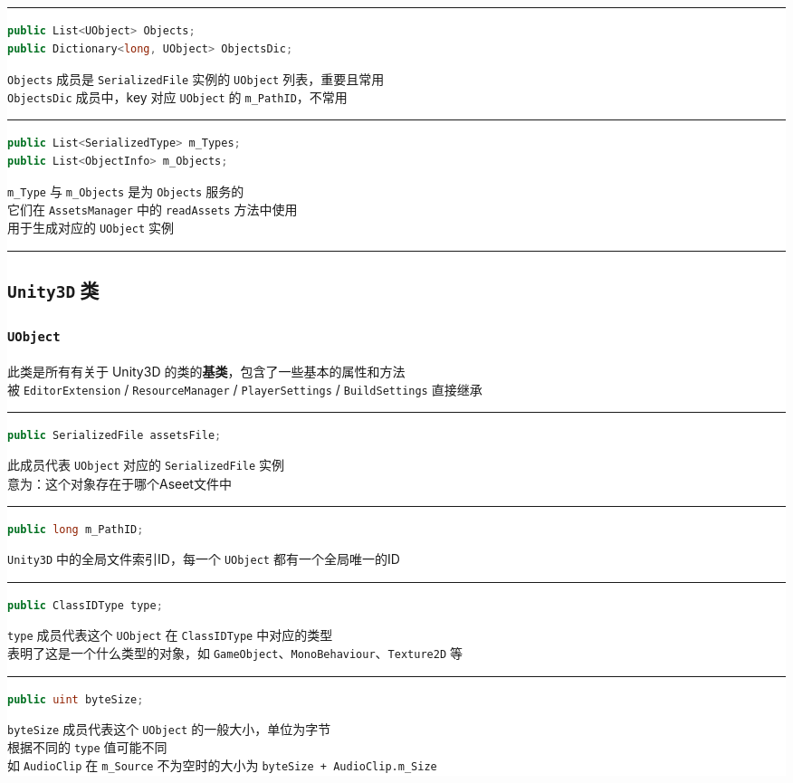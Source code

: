 ***

```csharp
public List<UObject> Objects;
public Dictionary<long, UObject> ObjectsDic;
```
`Objects` 成员是 `SerializedFile` 实例的 `UObject` 列表，重要且常用  
`ObjectsDic` 成员中，key 对应 `UObject` 的 `m_PathID`，不常用  

***

```csharp
public List<SerializedType> m_Types;
public List<ObjectInfo> m_Objects;
```
`m_Type` 与 `m_Objects` 是为 `Objects` 服务的  
它们在 `AssetsManager` 中的 `readAssets` 方法中使用  
用于生成对应的 `UObject` 实例  

***

## **`Unity3D` 类**

### **`UObject`**

此类是所有有关于 Unity3D 的类的**基类**，包含了一些基本的属性和方法  
被 `EditorExtension` / `ResourceManager` / `PlayerSettings` / `BuildSettings` 直接继承

***

```csharp
public SerializedFile assetsFile;
```
此成员代表 `UObject` 对应的 `SerializedFile` 实例  
意为：这个对象存在于哪个Aseet文件中

***

```csharp
public long m_PathID;
```
`Unity3D` 中的全局文件索引ID，每一个 `UObject` 都有一个全局唯一的ID

***

```csharp
public ClassIDType type;
```
`type` 成员代表这个 `UObject` 在 `ClassIDType` 中对应的类型  
表明了这是一个什么类型的对象，如 `GameObject`、`MonoBehaviour`、`Texture2D` 等

***

```csharp
public uint byteSize;
```
`byteSize` 成员代表这个 `UObject` 的一般大小，单位为字节  
根据不同的 `type` 值可能不同  
如 `AudioClip` 在 `m_Source` 不为空时的大小为 `byteSize + AudioClip.m_Size`
